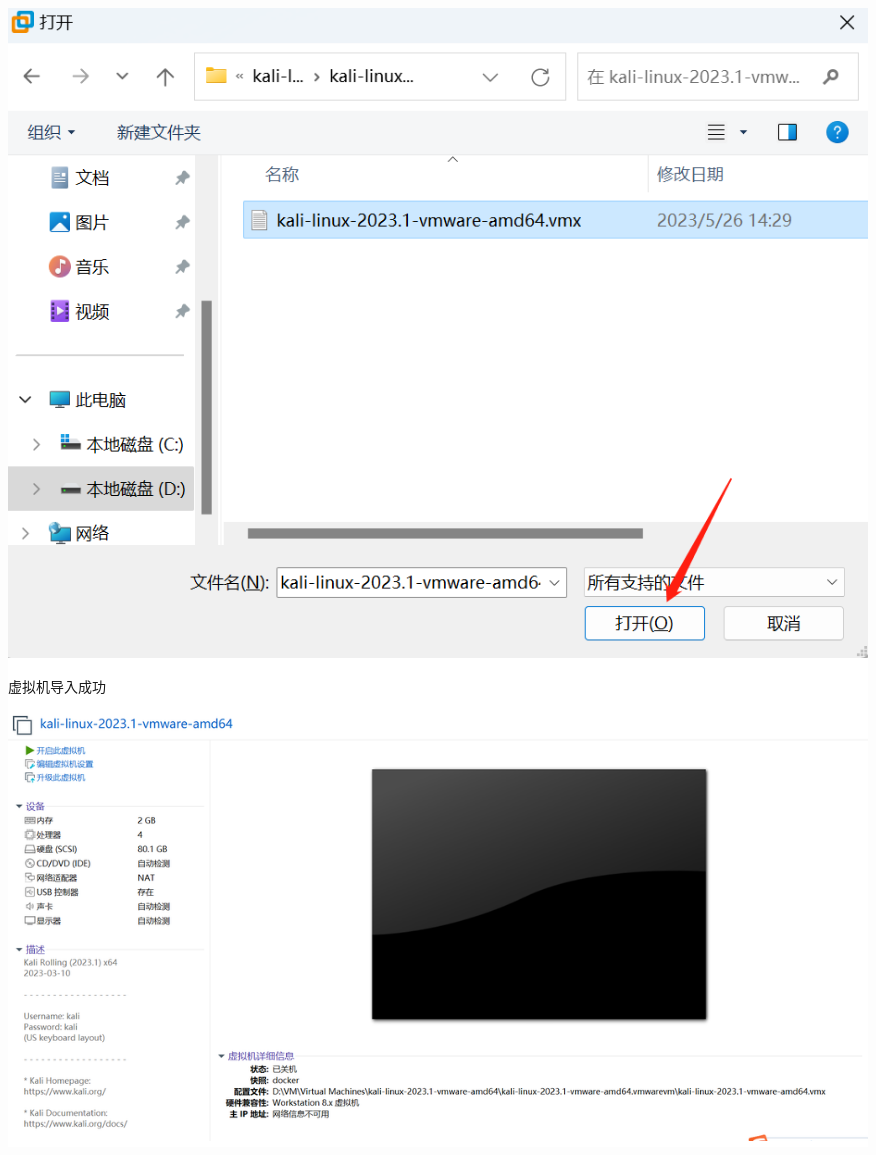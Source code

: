 ![image-20230526143213119](01.Linux%E5%9F%BA%E7%A1%80/image-20230526143213119.png)

虚拟机导入成功

![image-20230526143333520](01.Linux%E5%9F%BA%E7%A1%80/image-20230526143333520.png)
